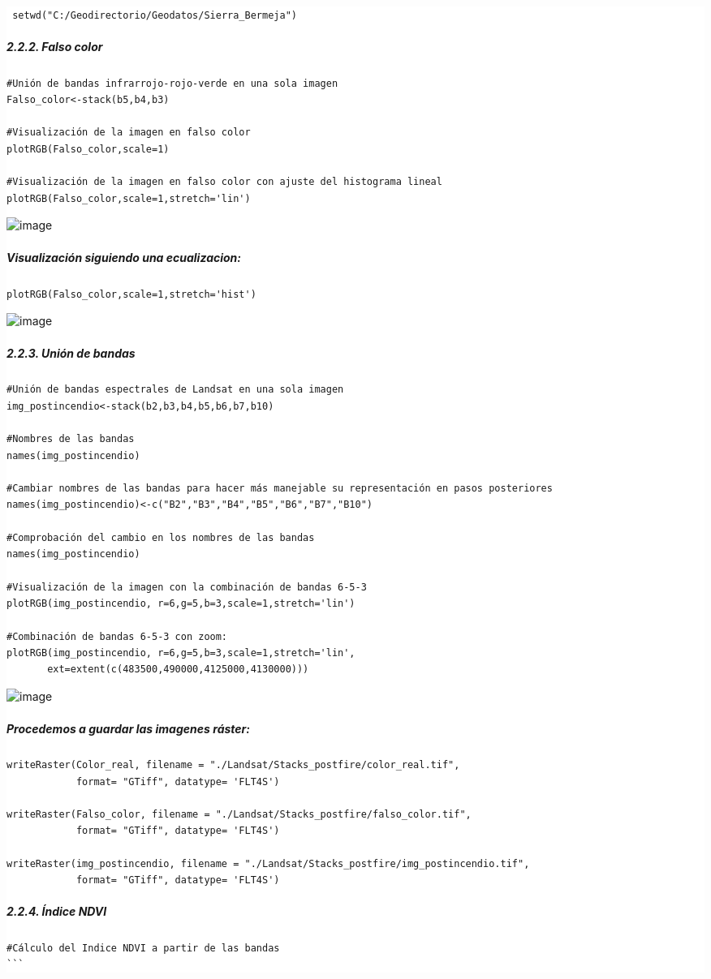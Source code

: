 ``` setwd("C:/Geodirectorio/Geodatos/Sierra_Bermeja")```


##### **2.2.2. Falso color**
~~~
#Unión de bandas infrarrojo-rojo-verde en una sola imagen
Falso_color<-stack(b5,b4,b3)

#Visualización de la imagen en falso color
plotRGB(Falso_color,scale=1)

#Visualización de la imagen en falso color con ajuste del histograma lineal
plotRGB(Falso_color,scale=1,stretch='lin')
~~~
![image](https://user-images.githubusercontent.com/100314590/158028688-91634717-24a5-4e37-9689-e8783c60287f.png)

##### Visualización siguiendo una ecualizacion:
```plotRGB(Falso_color,scale=1,stretch='hist')```

![image](https://user-images.githubusercontent.com/100314590/158028693-66295d2d-840f-4367-8853-8e0c97d892cb.png)


##### **2.2.3. Unión de bandas** 
~~~
#Unión de bandas espectrales de Landsat en una sola imagen
img_postincendio<-stack(b2,b3,b4,b5,b6,b7,b10)

#Nombres de las bandas
names(img_postincendio)

#Cambiar nombres de las bandas para hacer más manejable su representación en pasos posteriores
names(img_postincendio)<-c("B2","B3","B4","B5","B6","B7","B10")

#Comprobación del cambio en los nombres de las bandas
names(img_postincendio)

#Visualización de la imagen con la combinación de bandas 6-5-3
plotRGB(img_postincendio, r=6,g=5,b=3,scale=1,stretch='lin')

#Combinación de bandas 6-5-3 con zoom: 
plotRGB(img_postincendio, r=6,g=5,b=3,scale=1,stretch='lin',
       ext=extent(c(483500,490000,4125000,4130000)))
~~~
![image](https://user-images.githubusercontent.com/100314590/158028705-57030be5-8c57-496b-b267-1d2a890748f2.png)


##### Procedemos a guardar las imagenes ráster:
~~~
writeRaster(Color_real, filename = "./Landsat/Stacks_postfire/color_real.tif", 
            format= "GTiff", datatype= 'FLT4S')

writeRaster(Falso_color, filename = "./Landsat/Stacks_postfire/falso_color.tif", 
            format= "GTiff", datatype= 'FLT4S')

writeRaster(img_postincendio, filename = "./Landsat/Stacks_postfire/img_postincendio.tif",
            format= "GTiff", datatype= 'FLT4S')
~~~

##### **2.2.4. Índice NDVI**

~~~
#Cálculo del Indice NDVI a partir de las bandas
```